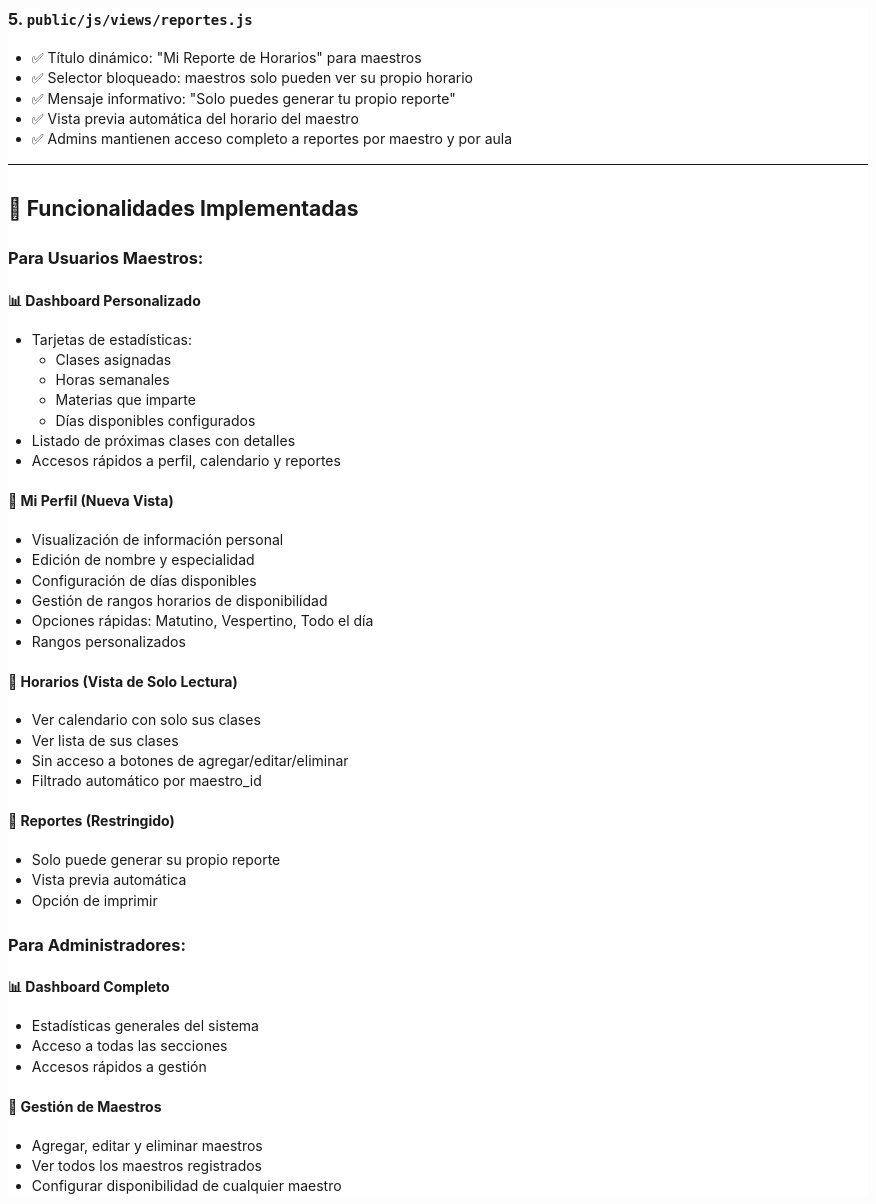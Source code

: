 ### 5. `public/js/views/reportes.js`
- ✅ Título dinámico: "Mi Reporte de Horarios" para maestros
- ✅ Selector bloqueado: maestros solo pueden ver su propio horario
- ✅ Mensaje informativo: "Solo puedes generar tu propio reporte"
- ✅ Vista previa automática del horario del maestro
- ✅ Admins mantienen acceso completo a reportes por maestro y por aula

---

## 🎨 Funcionalidades Implementadas

### Para Usuarios Maestros:

#### 📊 Dashboard Personalizado
- Tarjetas de estadísticas:
  - Clases asignadas
  - Horas semanales
  - Materias que imparte
  - Días disponibles configurados
- Listado de próximas clases con detalles
- Accesos rápidos a perfil, calendario y reportes

#### 👤 Mi Perfil (Nueva Vista)
- Visualización de información personal
- Edición de nombre y especialidad
- Configuración de días disponibles
- Gestión de rangos horarios de disponibilidad
- Opciones rápidas: Matutino, Vespertino, Todo el día
- Rangos personalizados

#### 📅 Horarios (Vista de Solo Lectura)
- Ver calendario con solo sus clases
- Ver lista de sus clases
- Sin acceso a botones de agregar/editar/eliminar
- Filtrado automático por maestro_id

#### 📄 Reportes (Restringido)
- Solo puede generar su propio reporte
- Vista previa automática
- Opción de imprimir

### Para Administradores:

#### 📊 Dashboard Completo
- Estadísticas generales del sistema
- Acceso a todas las secciones
- Accesos rápidos a gestión

#### 👥 Gestión de Maestros
- Agregar, editar y eliminar maestros
- Ver todos los maestros registrados
- Configurar disponibilidad de cualquier maestro
